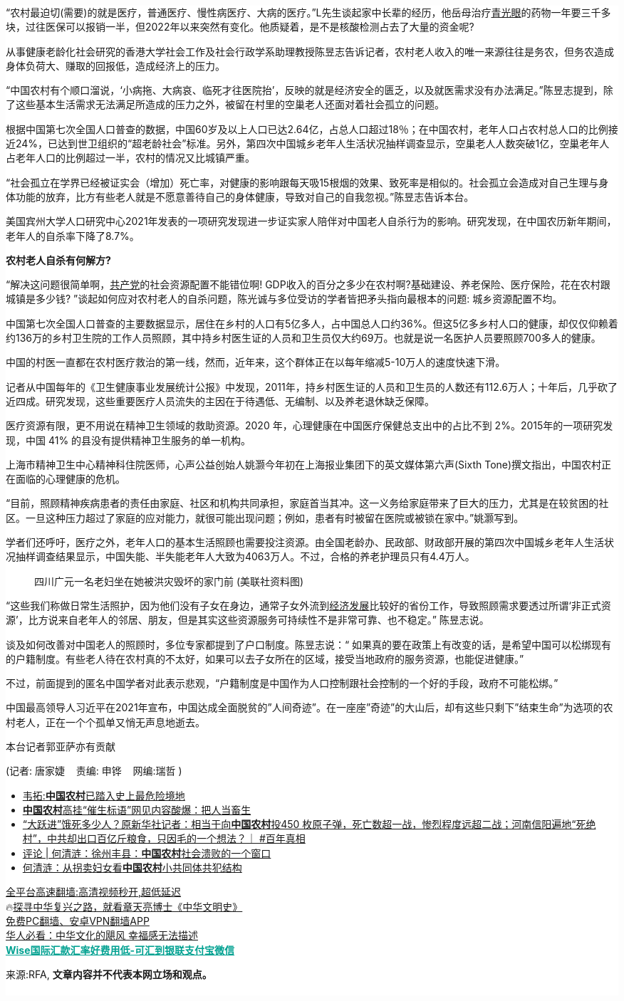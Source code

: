 <p>&#8220;农村最迫切(需要)的就是医疗，普通医疗、慢性病医疗、大病的医疗。&#8221;L先生谈起家中长辈的经历，他岳母治疗<a href="https://www.bannedbook.org/bnews/tag/%E9%9D%92%E5%85%89%E7%9C%BC/" class="st_tag internal_tag" rel="tag" title="标签 青光眼 下的日志">青光眼</a>的药物一年要三千多块，过往医保可以报销一半，但2022年以来突然有变化。他质疑着，是不是核酸检测占去了大量的资金呢?</p> <p>从事健康老龄化社会研究的香港大学社会工作及社会行政学系助理教授陈昱志告诉记者，农村老人收入的唯一来源往往是务农，但务农造成身体负荷大、赚取的回报低，造成经济上的压力。</p> <p>“中国农村有个顺口溜说，‘小病拖、大病哀、临死才往医院抬’，反映的就是经济安全的匮乏，以及就医需求没有办法满足。”陈昱志提到，除了这些基本生活需求无法满足所造成的压力之外，被留在村里的空巢老人还面对着社会孤立的问题。</p> <p>根据中国第七次全国人口普查的数据，中国60岁及以上人口已达2.64亿，占总人口超过18％；在中国农村，老年人口占农村总人口的比例接近24%，已达到世卫组织的“超老龄社会”标准。另外，第四次中国城乡老年人生活状况抽样调查显示，空巢老人人数突破1亿，空巢老年人占老年人口的比例超过一半，农村的情况又比城镇严重。</p> <p>“社会孤立在学界已经被证实会（增加）死亡率，对健康的影响跟每天吸15根烟的效果、致死率是相似的。社会孤立会造成对自己生理与身体功能的放弃，比方有些老人就是不愿意善待自己的身体健康，导致对自己的自我忽视。”陈昱志告诉本台。</p> <p>美国宾州大学人口研究中心2021年发表的一项研究发现进一步证实家人陪伴对中国老人自杀行为的影响。研究发现，在中国农历新年期间，老年人的自杀率下降了8.7%。</p>  <p><strong>农村老人自杀有何解方?</strong></p> <p>“解决这问题很简单啊，<a href="https://www.bannedbook.org/bnews/tag/%e5%85%b1%e4%ba%a7%e5%85%9a/" class="st_tag internal_tag" rel="tag" title="标签 共产党 下的日志">共产党</a>的社会资源配置不能错位啊! GDP收入的百分之多少在农村啊?基础建设、养老保险、医疗保险，花在农村跟城镇是多少钱? ”谈起如何应对农村老人的自杀问题，陈光诚与多位受访的学者皆把矛头指向最根本的问题: 城乡资源配置不均。</p> <p>中国第七次全国人口普查的主要数据显示，居住在乡村的人口有5亿多人，占中国总人口约36%。但这5亿多乡村人口的健康，却仅仅仰赖着约136万的乡村卫生院的工作人员照顾，其中持乡村医生证的人员和卫生员仅大约69万。也就是说一名医护人员要照顾700多人的健康。</p> <p>中国的村医一直都在农村医疗救治的第一线，然而，近年来，这个群体正在以每年缩减5-10万人的速度快速下滑。</p> <p>记者从中国每年的《卫生健康事业发展统计公报》中发现，2011年，持乡村医生证的人员和卫生员的人数还有112.6万人；十年后，几乎砍了近四成。研究发现，这些重要医疗人员流失的主因在于待遇低、无编制、以及养老退休缺乏保障。</p> <p>医疗资源有限，更不用说在精神卫生领域的救助资源。2020 年，心理健康在中国医疗保健总支出中的占比不到 2%。2015年的一项研究发现，中国 41% 的县没有提供精神卫生服务的单一机构。</p> <p>上海市精神卫生中心精神科住院医师，心声公益创始人姚灏今年初在上海报业集团下的英文媒体第六声(Sixth Tone)撰文指出，中国农村正在面临的心理健康的危机。</p> <p>“目前，照顾精神疾病患者的责任由家庭、社区和机构共同承担，家庭首当其冲。这一义务给家庭带来了巨大的压力，尤其是在较贫困的社区。一旦这种压力超过了家庭的应对能力，就很可能出现问题；例如，患者有时被留在医院或被锁在家中。”姚灏写到。</p> <p>学者们还呼吁，医疗之外，老年人口的基本生活照顾也需要投注资源。由全国老龄办、民政部、财政部开展的第四次中国城乡老年人生活状况抽样调查结果显示，中国失能、半失能老年人大致为4063万人。不过，合格的养老护理员只有4.4万人。</p> <p><figure> <figcaption>四川广元一名老妇坐在她被洪灾毁坏的家门前 (美联社资料图)</figcaption></figure> </p> <p>“这些我们称做日常生活照护，因为他们没有子女在身边，通常子女外流到<span class='wp_keywordlink'><a href="https://www.bannedbook.org/forum2/topic869.html" title="宪政、法治和经济发展——走向市场经济的制度保障" target="_blank">经济发展</a></span>比较好的省份工作，导致照顾需求要透过所谓‘非正式资源’，比方说来自老年人的邻居、朋友，但是其实这些资源服务可持续性不是非常可靠、也不稳定。” 陈昱志说。</p> <p>谈及如何改善对中国老人的照顾时，多位专家都提到了户口制度。陈昱志说：“ 如果真的要在政策上有改变的话，是希望中国可以松绑现有的户籍制度。有些老人待在农村真的不太好，如果可以去子女所在的区域，接受当地政府的服务资源，也能促进健康。”</p> <p>不过，前面提到的匿名中国学者对此表示悲观，“户籍制度是中国作为人口控制跟社会控制的一个好的手段，政府不可能松绑。”</p> <p>中国最高领导人习近平在2021年宣布，中国达成全面脱贫的&#8221;人间奇迹&#8221;。在一座座&#8221;奇迹&#8221;的大山后，却有这些只剩下&#8221;结束生命&#8221;为选项的农村老人，正在一个个孤单又悄无声息地逝去。</p> <p>本台记者郭亚萨亦有贡献</p>  <p>(记者: 唐家婕    责编: 申铧    网编:瑞哲 )</p> <div id="taboola-mid-1"></div>  <ul class='op-related-articles' title='相关阅读'> <li><a href='https://www.bannedbook.org/bnews/comments/20220807/1768478.html' target='_blank'>韦拓:<b>中国农村</b>已踏入史上最危险境地</a></li> <li><a href='https://www.bannedbook.org/bnews/cbnews/20220706/1754757.html' target='_blank'><b>中国农村</b>高挂“催生标语”网见内容酸爆：把人当畜生</a></li> <li><a href='https://www.bannedbook.org/bnews/bannedvideo/20220705/1754218.html' target='_blank'>“大跃进”饿死多少人？原新华社记者：相当于向<b>中国农村</b>投450 枚原子弹，死亡数超一战，惨烈程度远超二战；河南信阳遍地“死绝村”，中共却出口百亿斤粮食，只因毛的一个想法？｜ #百年真相</a></li> <li><a href='https://www.bannedbook.org/bnews/ssgc/20220218/1694020.html' target='_blank'>评论 | 何清涟：徐州丰县：<b>中国农村</b>社会溃败的一个窗口</a></li> <li><a href='https://www.bannedbook.org/bnews/comments/20220209/1689384.html' target='_blank'>何清涟：从拐卖妇女看<b>中国农村</b>小共同体共犯结构</a></li> </ul> <p class="texttj"> <a href="https://github.com/bannedbook/fanqiang/wiki/V2ray%E6%9C%BA%E5%9C%BA" target="_blank">全平台高速翻墙:高清视频秒开,超低延迟</a><br/> 🔥<a href="https://www.bannedbook.org/bnews/comments/20220808/1768773.html" target="_blank">探寻中华复兴之路，就看章天亮博士《中华文明史》</a><br/> <a href="https://github.com/bannedbook/fanqiang/wiki/%E7%A6%81%E9%97%BB%E7%BD%91%E5%AE%89%E5%8D%93%E7%BF%BB%E5%A2%99%E6%96%B0%E9%97%BBAPP" target="_blank">免费PC翻墙、安卓VPN翻墙APP</a><br/> <a href="https://www.bannedbook.org/bnews/comments/20220220/1694796.html" target="_blank">华人必看：中华文化的飓风 幸福感无法描述</a><br/> <b onclick="window.open('https://wise.prf.hn/click/camref:1011lqFCW/creativeref:1011l61212')" style="cursor:pointer;color:#00A191;text-decoration:underline;font-weight: bold;">Wise国际汇款汇率好费用低-可汇到银联支付宝微信</b> </p><p>来源:RFA, <strong>文章内容并不代表本网立场和观点。</strong></p><a name='sharetosocial'></a>  <div style="margin-bottom:5px;padding-bottom:5px;clear:both"> <div id="archive-pix-1" class="banner-ads">  <div id="27602x728x90x621x_ADSLOT1" clicktrack="%%CLICK_URL_ESC%%"></div>   </div> <div id="archive-pix-2" class="banner-ads">  <div id="27556x300x250x621x_ADSLOT1" clicktrack="%%CLICK_URL_ESC%%" style="margin:0 auto;text-align:center"></div>   </div> </div>  <div id="archive-pix-1" class="banner-ads">  <div id="27603x728x90x621x_ADSLOT1" clicktrack="%%CLICK_URL_ESC%%"></div>   </div> </div> 